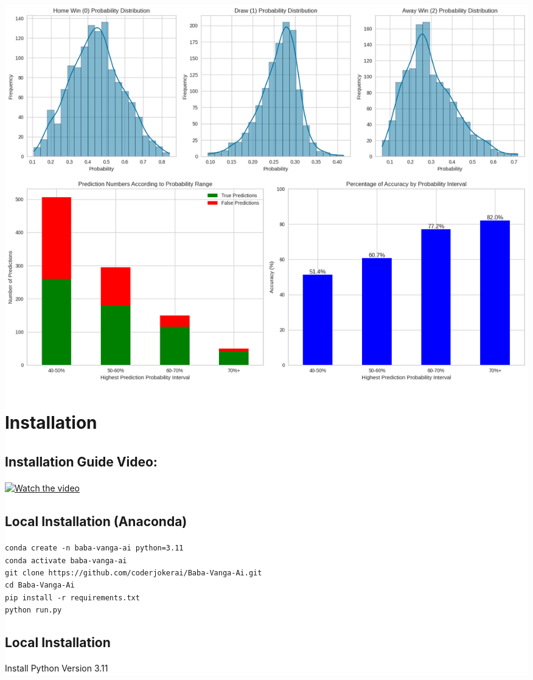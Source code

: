
<img src="https://github.com/coderjokerai/Baba-Vanga-Ai/blob/main/logo/1.png">
<img src="https://github.com/coderjokerai/Baba-Vanga-Ai/blob/main/logo/2.png">

# Installation
## Installation Guide Video:
[![Watch the video](https://img.youtube.com/vi/pjsdzoMBHKo/0.jpg)](https://www.youtube.com/watch?v=pjsdzoMBHKo)

## Local Installation (Anaconda)
    conda create -n baba-vanga-ai python=3.11
    conda activate baba-vanga-ai
	git clone https://github.com/coderjokerai/Baba-Vanga-Ai.git
	cd Baba-Vanga-Ai
	pip install -r requirements.txt
	python run.py
## Local Installation
Install Python Version 3.11

